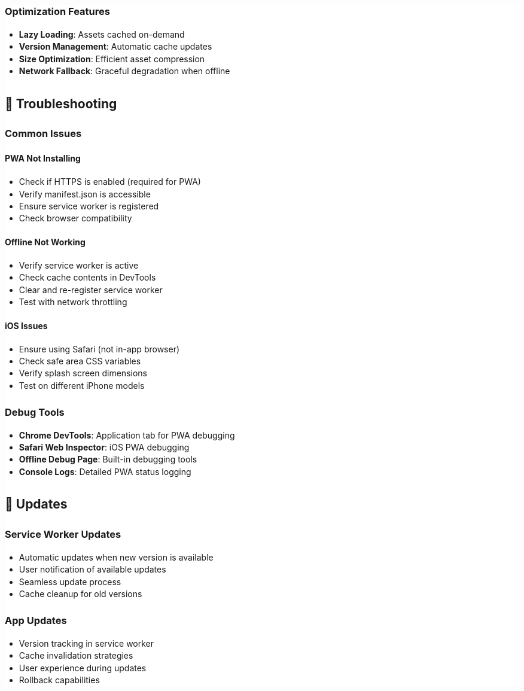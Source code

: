### Optimization Features

- **Lazy Loading**: Assets cached on-demand
- **Version Management**: Automatic cache updates
- **Size Optimization**: Efficient asset compression
- **Network Fallback**: Graceful degradation when offline

## 🚨 Troubleshooting

### Common Issues

#### PWA Not Installing

- Check if HTTPS is enabled (required for PWA)
- Verify manifest.json is accessible
- Ensure service worker is registered
- Check browser compatibility

#### Offline Not Working

- Verify service worker is active
- Check cache contents in DevTools
- Clear and re-register service worker
- Test with network throttling

#### iOS Issues

- Ensure using Safari (not in-app browser)
- Check safe area CSS variables
- Verify splash screen dimensions
- Test on different iPhone models

### Debug Tools

- **Chrome DevTools**: Application tab for PWA debugging
- **Safari Web Inspector**: iOS PWA debugging
- **Offline Debug Page**: Built-in debugging tools
- **Console Logs**: Detailed PWA status logging

## 🔄 Updates

### Service Worker Updates

- Automatic updates when new version is available
- User notification of available updates
- Seamless update process
- Cache cleanup for old versions

### App Updates

- Version tracking in service worker
- Cache invalidation strategies
- User experience during updates
- Rollback capabilities
